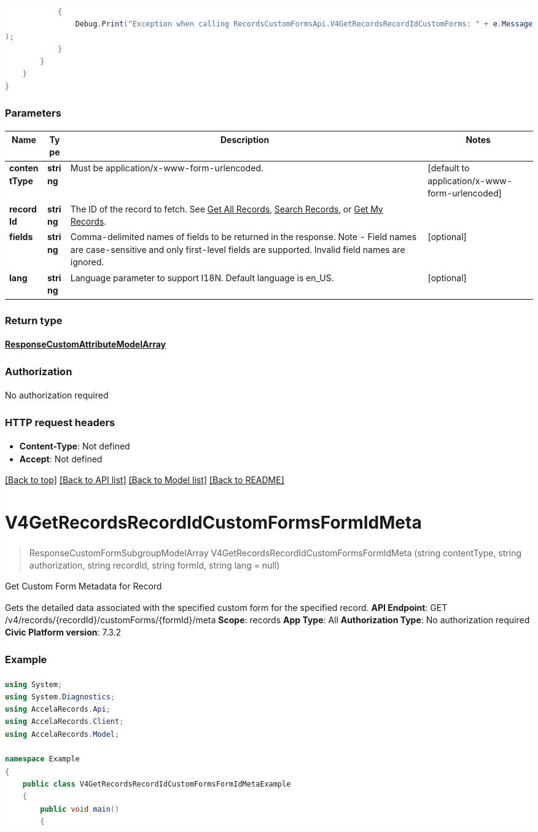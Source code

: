 ```csharp
            {
                Debug.Print("Exception when calling RecordsCustomFormsApi.V4GetRecordsRecordIdCustomForms: " + e.Message );
            }
        }
    }
}
```

### Parameters

Name | Type | Description  | Notes
------------- | ------------- | ------------- | -------------
 **contentType** | **string**| Must be application/x-www-form-urlencoded. | [default to application/x-www-form-urlencoded]
 **recordId** | **string**| The ID of the record to fetch. See [Get All Records](./api-records.html#operation/v4.get.records), [Search Records](./api-search.html#operation/v4.post.search.records), or [Get My Records](./api-records.html#operation/v4.get.records.mine). | 
 **fields** | **string**| Comma-delimited names of fields to be returned in the response. Note - Field names are case-sensitive and only first-level fields are supported. Invalid field names are ignored. | [optional] 
 **lang** | **string**| Language parameter to support I18N. Default language is en_US. | [optional] 

### Return type

[**ResponseCustomAttributeModelArray**](ResponseCustomAttributeModelArray.md)

### Authorization

No authorization required

### HTTP request headers

 - **Content-Type**: Not defined
 - **Accept**: Not defined

[[Back to top]](#) [[Back to API list]](../README.md#documentation-for-api-endpoints) [[Back to Model list]](../README.md#documentation-for-models) [[Back to README]](../README.md)

<a name="v4getrecordsrecordidcustomformsformidmeta"></a>
# **V4GetRecordsRecordIdCustomFormsFormIdMeta**
> ResponseCustomFormSubgroupModelArray V4GetRecordsRecordIdCustomFormsFormIdMeta (string contentType, string authorization, string recordId, string formId, string lang = null)

Get Custom Form Metadata for Record

Gets the detailed data associated with the specified custom form for the specified record. **API Endpoint**:  GET /v4/records/{recordId}/customForms/{formId}/meta  **Scope**:  records  **App Type**:  All  **Authorization Type**:  No authorization required  **Civic Platform version**: 7.3.2 

### Example
```csharp
using System;
using System.Diagnostics;
using AccelaRecords.Api;
using AccelaRecords.Client;
using AccelaRecords.Model;

namespace Example
{
    public class V4GetRecordsRecordIdCustomFormsFormIdMetaExample
    {
        public void main()
        {
```